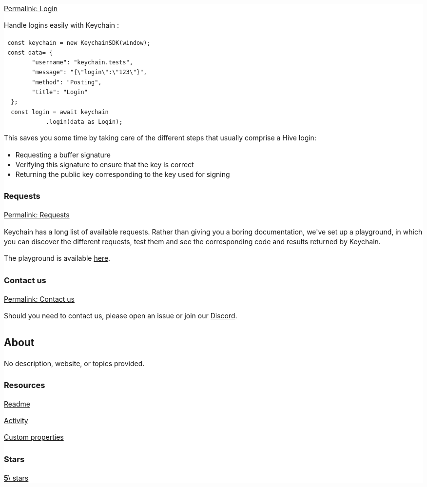 [Permalink: Login](https://github.com/hive-keychain/keychain-sdk#login)

Handle logins easily with Keychain :

```
 const keychain = new KeychainSDK(window);
 const data= {
        "username": "keychain.tests",
        "message": "{\"login\":\"123\"}",
        "method": "Posting",
        "title": "Login"
  };
  const login = await keychain
            .login(data as Login);

```

This saves you some time by taking care of the different steps that usually comprise a Hive login:

- Requesting a buffer signature
- Verifying this signature to ensure that the key is correct
- Returning the public key corresponding to the key used for signing

### Requests

[Permalink: Requests](https://github.com/hive-keychain/keychain-sdk#requests)

Keychain has a long list of available requests. Rather than giving you a boring documentation, we've set up a playground, in which you can discover the different requests, test them and see the corresponding code and results returned by Keychain.

The playground is available [here](https://play.hive-keychain.com/).

### Contact us

[Permalink: Contact us](https://github.com/hive-keychain/keychain-sdk#contact-us)

Should you need to contact us, please open an issue or join our [Discord](https://discord.gg/3EM6YfRrGv).

## About

No description, website, or topics provided.


### Resources

[Readme](https://github.com/hive-keychain/keychain-sdk#readme-ov-file)

[Activity](https://github.com/hive-keychain/keychain-sdk/activity)

[Custom properties](https://github.com/hive-keychain/keychain-sdk/custom-properties)

### Stars

[**5**\\
stars](https://github.com/hive-keychain/keychain-sdk/stargazers)
